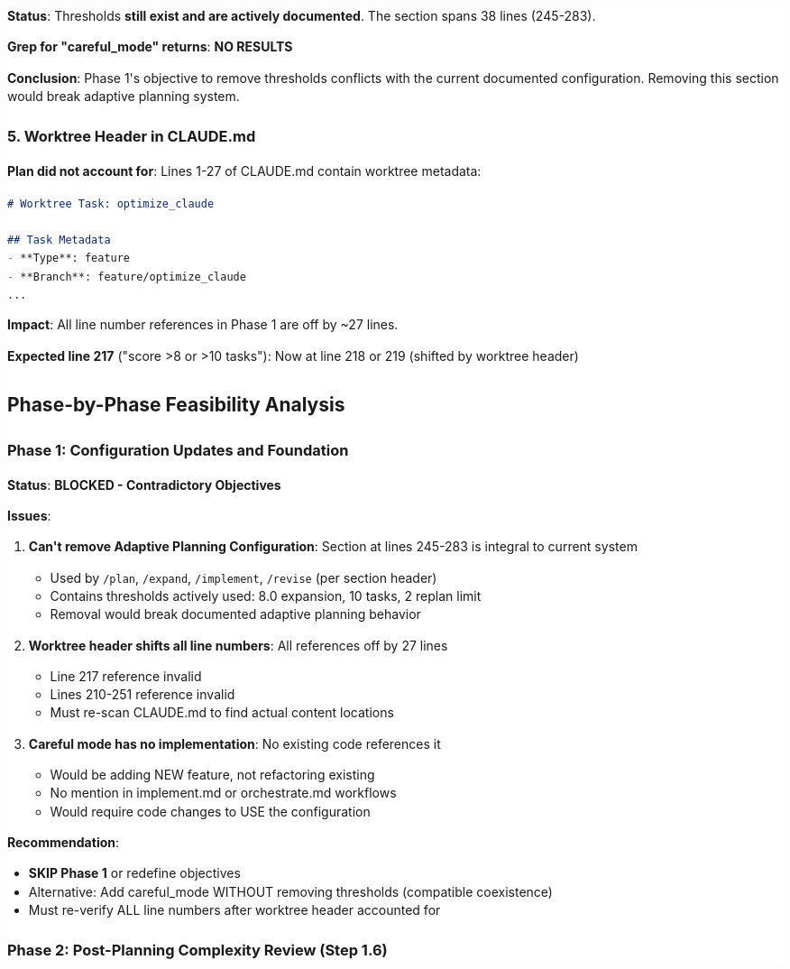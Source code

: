 **Status**: Thresholds **still exist and are actively documented**. The section spans 38 lines (245-283).

**Grep for "careful_mode" returns**: **NO RESULTS**

**Conclusion**: Phase 1's objective to remove thresholds conflicts with the current documented configuration. Removing this section would break adaptive planning system.

### 5. Worktree Header in CLAUDE.md

**Plan did not account for**: Lines 1-27 of CLAUDE.md contain worktree metadata:
```markdown
# Worktree Task: optimize_claude

## Task Metadata
- **Type**: feature
- **Branch**: feature/optimize_claude
...
```

**Impact**: All line number references in Phase 1 are off by ~27 lines.

**Expected line 217** ("score >8 or >10 tasks"): Now at line 218 or 219 (shifted by worktree header)

## Phase-by-Phase Feasibility Analysis

### Phase 1: Configuration Updates and Foundation

**Status**: **BLOCKED - Contradictory Objectives**

**Issues**:
1. **Can't remove Adaptive Planning Configuration**: Section at lines 245-283 is integral to current system
   - Used by `/plan`, `/expand`, `/implement`, `/revise` (per section header)
   - Contains thresholds actively used: 8.0 expansion, 10 tasks, 2 replan limit
   - Removal would break documented adaptive planning behavior

2. **Worktree header shifts all line numbers**: All references off by 27 lines
   - Line 217 reference invalid
   - Lines 210-251 reference invalid
   - Must re-scan CLAUDE.md to find actual content locations

3. **Careful mode has no implementation**: No existing code references it
   - Would be adding NEW feature, not refactoring existing
   - No mention in implement.md or orchestrate.md workflows
   - Would require code changes to USE the configuration

**Recommendation**:
- **SKIP Phase 1** or redefine objectives
- Alternative: Add careful_mode WITHOUT removing thresholds (compatible coexistence)
- Must re-verify ALL line numbers after worktree header accounted for

### Phase 2: Post-Planning Complexity Review (Step 1.6)
